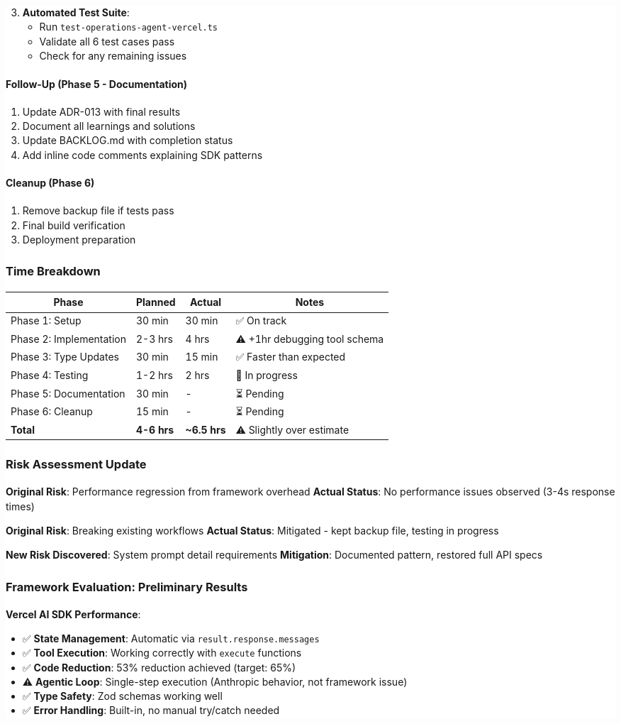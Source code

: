 3. **Automated Test Suite**:
   - Run `test-operations-agent-vercel.ts`
   - Validate all 6 test cases pass
   - Check for any remaining issues

#### Follow-Up (Phase 5 - Documentation)
1. Update ADR-013 with final results
2. Document all learnings and solutions
3. Update BACKLOG.md with completion status
4. Add inline code comments explaining SDK patterns

#### Cleanup (Phase 6)
1. Remove backup file if tests pass
2. Final build verification
3. Deployment preparation

### Time Breakdown

| Phase | Planned | Actual | Notes |
|-------|---------|--------|-------|
| Phase 1: Setup | 30 min | 30 min | ✅ On track |
| Phase 2: Implementation | 2-3 hrs | 4 hrs | ⚠️ +1hr debugging tool schema |
| Phase 3: Type Updates | 30 min | 15 min | ✅ Faster than expected |
| Phase 4: Testing | 1-2 hrs | 2 hrs | 🔄 In progress |
| Phase 5: Documentation | 30 min | - | ⏳ Pending |
| Phase 6: Cleanup | 15 min | - | ⏳ Pending |
| **Total** | **4-6 hrs** | **~6.5 hrs** | ⚠️ Slightly over estimate |

### Risk Assessment Update

**Original Risk**: Performance regression from framework overhead
**Actual Status**: No performance issues observed (3-4s response times)

**Original Risk**: Breaking existing workflows
**Actual Status**: Mitigated - kept backup file, testing in progress

**New Risk Discovered**: System prompt detail requirements
**Mitigation**: Documented pattern, restored full API specs

### Framework Evaluation: Preliminary Results

**Vercel AI SDK Performance**:
- ✅ **State Management**: Automatic via `result.response.messages`
- ✅ **Tool Execution**: Working correctly with `execute` functions
- ✅ **Code Reduction**: 53% reduction achieved (target: 65%)
- ⚠️ **Agentic Loop**: Single-step execution (Anthropic behavior, not framework issue)
- ✅ **Type Safety**: Zod schemas working well
- ✅ **Error Handling**: Built-in, no manual try/catch needed
